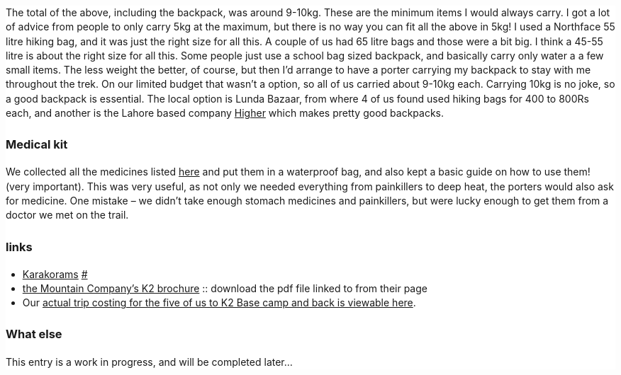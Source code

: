 The total of the above, including the backpack, was around 9-10kg.
These are the minimum items I would always carry. I got a lot of advice from people to only carry 5kg at the maximum, but there is no way you can fit all the above in 5kg!
I used a Northface 55 litre hiking bag, and it was just the right size for all this. A couple of us had 65 litre bags and those were a bit big. I think a 45-55 litre is about the right size for all this.
Some people just use a school bag sized backpack, and basically carry only water a a few small items. The less weight the better, of course, but then I’d arrange to have a porter carrying my backpack to stay with me throughout the trek. On our limited budget that wasn’t a option, so all of us carried about 9-10kg each.
Carrying 10kg is no joke, so a good backpack is essential. The local option is Lunda Bazaar, from where 4 of us found used hiking bags for 400 to 800Rs each, and another is the Lahore based company [Higher](http://higher.com.pk/) which makes pretty good backpacks.

### Medical kit

We collected all the medicines listed [here](http://themountaincompany.co.uk/) and put them in a waterproof bag, and also kept a basic guide on how to use them! (very important). This was very useful, as not only we needed everything from painkillers to deep heat, the porters would also ask for medicine. One mistake – we didn’t take enough stomach medicines and painkillers, but were lucky enough to get them from a doctor we met on the trail.

### links

* [Karakorams](http://www.karakorams.com/) [#](http://www.karakorams.com/Essays/Initial_Impressions.htm)
* [the Mountain Company’s K2 brochure](http://www.themountaincompany.co.uk/content/view/64/87/) :: download the pdf file linked to from their page
* Our [actual trip costing for the five of us to K2 Base camp and back is viewable here](http://spreadsheets.google.com/pub?key=puGkaR9MP9-ukVd7NNMSPZA).

### What else

This entry is a work in progress, and will be completed later…